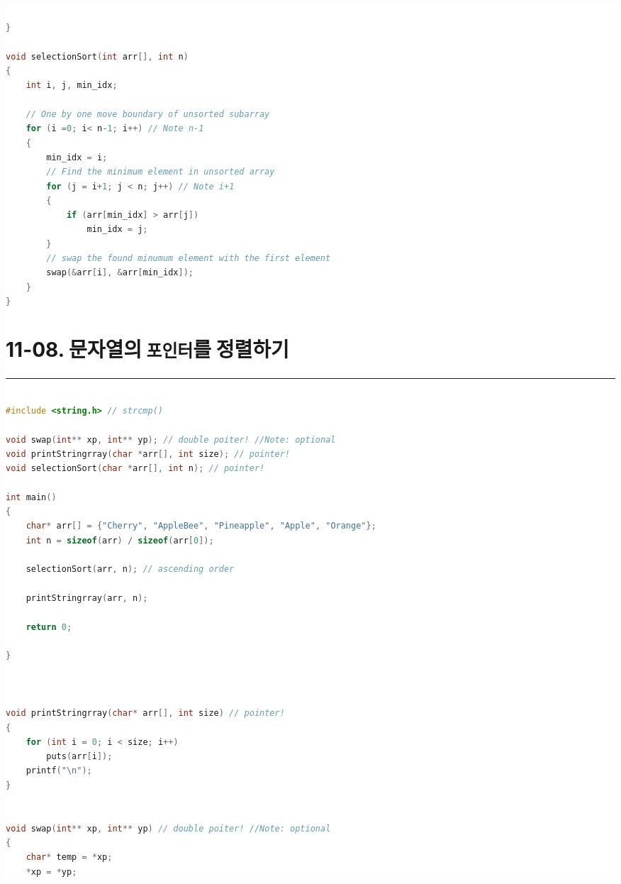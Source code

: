 ```c

}

void selectionSort(int arr[], int n)
{
    int i, j, min_idx;

    // One by one move boundary of unsorted subarray
    for (i =0; i< n-1; i++) // Note n-1
    {
        min_idx = i;
        // Find the minimum element in unsorted array
        for (j = i+1; j < n; j++) // Note i+1
        {
            if (arr[min_idx] > arr[j])
                min_idx = j;
        }
        // swap the found minumum element with the first element
        swap(&arr[i], &arr[min_idx]);
    }
}

```

# 11-08. 문자열의 `포인터`를 정렬하기

---

```c

#include <string.h> // strcmp()

void swap(int** xp, int** yp); // double poiter! //Note: optional
void printStringrray(char *arr[], int size); // pointer!
void selectionSort(char *arr[], int n); // pointer!

int main()
{
    char* arr[] = {"Cherry", "AppleBee", "Pineapple", "Apple", "Orange"};
    int n = sizeof(arr) / sizeof(arr[0]);

    selectionSort(arr, n); // ascending order

    printStringrray(arr, n);

    return 0;

}



void printStringrray(char* arr[], int size) // pointer!
{
    for (int i = 0; i < size; i++)
        puts(arr[i]);
    printf("\n");
}


void swap(int** xp, int** yp) // double poiter! //Note: optional
{
    char* temp = *xp;
    *xp = *yp;
```